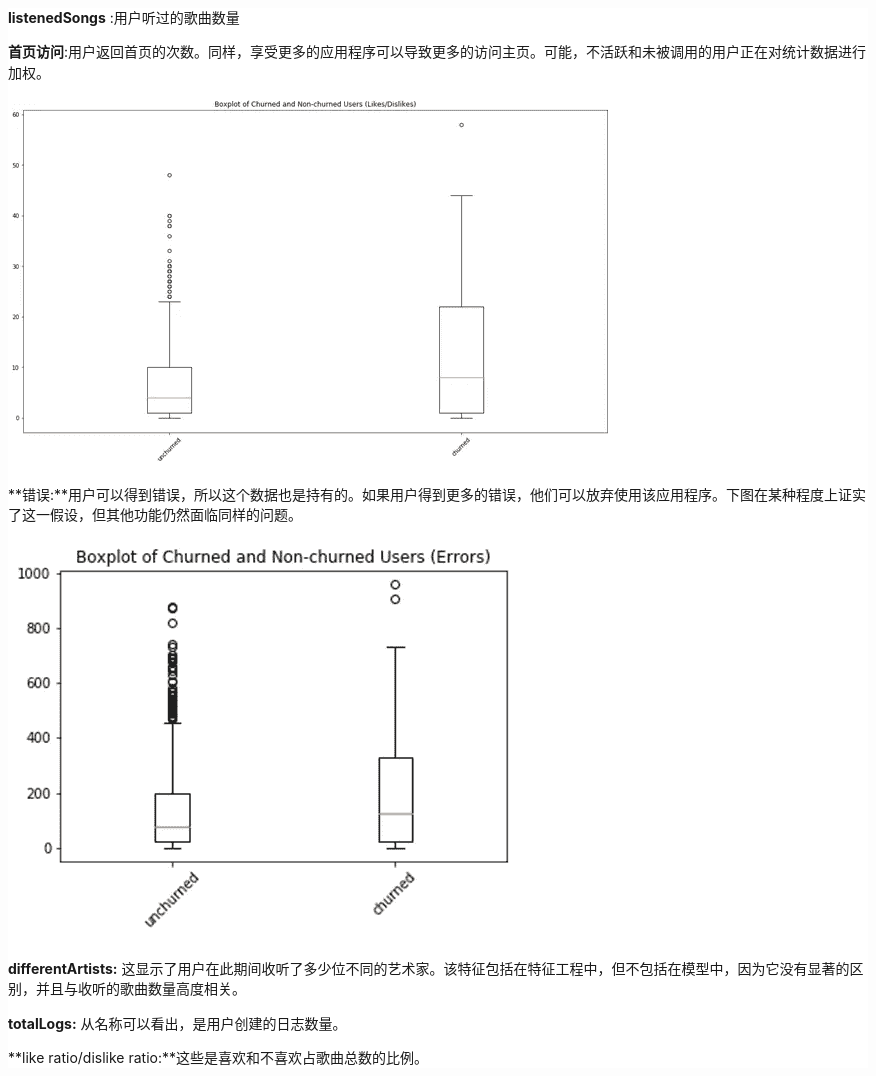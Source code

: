 **listenedSongs** :用户听过的歌曲数量

**首页访问**:用户返回首页的次数。同样，享受更多的应用程序可以导致更多的访问主页。可能，不活跃和未被调用的用户正在对统计数据进行加权。

![](img/14064c41c7b4179b3ba1206d1c122c46.png)

**错误:**用户可以得到错误，所以这个数据也是持有的。如果用户得到更多的错误，他们可以放弃使用该应用程序。下图在某种程度上证实了这一假设，但其他功能仍然面临同样的问题。

![](img/2d6bd374a55721af3ce6be784de1d159.png)

**differentArtists:** 这显示了用户在此期间收听了多少位不同的艺术家。该特征包括在特征工程中，但不包括在模型中，因为它没有显著的区别，并且与收听的歌曲数量高度相关。

**totalLogs:** 从名称可以看出，是用户创建的日志数量。

**like ratio/dislike ratio:**这些是喜欢和不喜欢占歌曲总数的比例。
